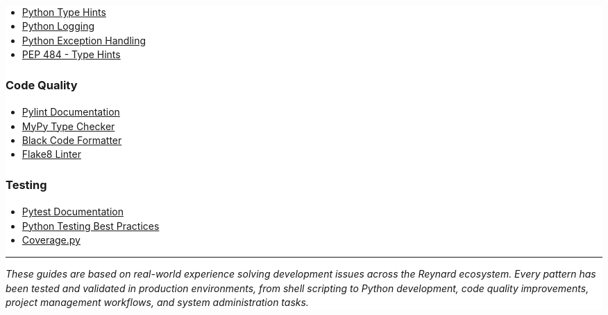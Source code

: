 - [Python Type Hints](https://docs.python.org/3/library/typing.html)
- [Python Logging](https://docs.python.org/3/library/logging.html)
- [Python Exception Handling](https://docs.python.org/3/tutorial/errors.html)
- [PEP 484 - Type Hints](https://peps.python.org/pep-0484/)

### Code Quality

- [Pylint Documentation](https://pylint.pycqa.org/)
- [MyPy Type Checker](https://mypy.readthedocs.io/)
- [Black Code Formatter](https://black.readthedocs.io/)
- [Flake8 Linter](https://flake8.pycqa.org/)

### Testing

- [Pytest Documentation](https://docs.pytest.org/)
- [Python Testing Best Practices](https://docs.python.org/3/library/unittest.html)
- [Coverage.py](https://coverage.readthedocs.io/)

---

_These guides are based on real-world experience solving development issues across the Reynard ecosystem. Every pattern
has been tested and validated in production environments, from shell scripting to Python development, code quality
improvements, project management workflows, and system administration tasks._
